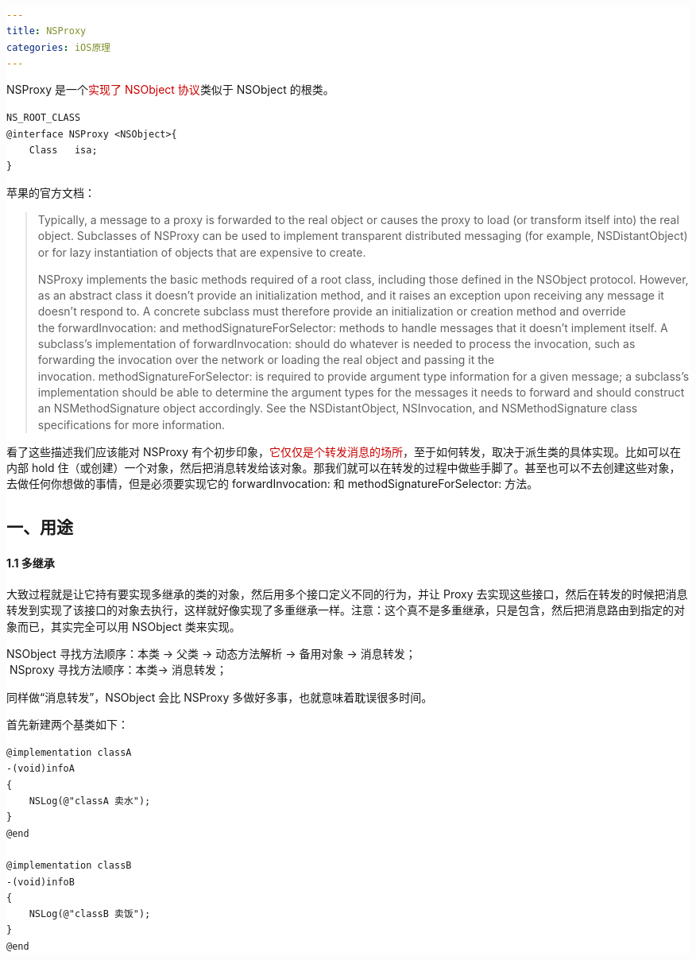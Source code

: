 ```yaml
---
title: NSProxy
categories: iOS原理
---
```


NSProxy 是一个<font color=#cc0000>实现了 NSObject 协议</font>类似于 NSObject 的根类。

```
NS_ROOT_CLASS
@interface NSProxy <NSObject>{
    Class   isa;
}
```

苹果的官方文档：

> Typically, a message to a proxy is forwarded to the real object or causes the proxy to load (or transform itself into) the real object. Subclasses of NSProxy can be used to implement transparent distributed messaging (for example, NSDistantObject) or for lazy instantiation of objects that are expensive to create.
> 
> NSProxy implements the basic methods required of a root class, including those defined in the NSObject protocol. However, as an abstract class it doesn’t provide an initialization method, and it raises an exception upon receiving any message it doesn’t respond to. A concrete subclass must therefore provide an initialization or creation method and override the forwardInvocation: and methodSignatureForSelector: methods to handle messages that it doesn’t implement itself. A subclass’s implementation of forwardInvocation: should do whatever is needed to process the invocation, such as forwarding the invocation over the network or loading the real object and passing it the invocation. methodSignatureForSelector: is required to provide argument type information for a given message; a subclass’s implementation should be able to determine the argument types for the messages it needs to forward and should construct an NSMethodSignature object accordingly. See the NSDistantObject, NSInvocation, and NSMethodSignature class specifications for more information.

看了这些描述我们应该能对 NSProxy 有个初步印象，<font color=#cc0000>它仅仅是个转发消息的场所</font>，至于如何转发，取决于派生类的具体实现。比如可以在内部 hold 住（或创建）一个对象，然后把消息转发给该对象。那我们就可以在转发的过程中做些手脚了。甚至也可以不去创建这些对象，去做任何你想做的事情，但是必须要实现它的 forwardInvocation: 和 methodSignatureForSelector: 方法。

## 一、用途

#### 1.1 多继承

大致过程就是让它持有要实现多继承的类的对象，然后用多个接口定义不同的行为，并让 Proxy 去实现这些接口，然后在转发的时候把消息转发到实现了该接口的对象去执行，这样就好像实现了多重继承一样。注意：这个真不是多重继承，只是包含，然后把消息路由到指定的对象而已，其实完全可以用 NSObject 类来实现。

NSObject 寻找方法顺序：本类 -\> 父类 -\> 动态方法解析 -\> 备用对象 -\> 消息转发；  
 NSproxy 寻找方法顺序：本类-\> 消息转发；

同样做“消息转发”，NSObject 会比 NSProxy 多做好多事，也就意味着耽误很多时间。

首先新建两个基类如下：

```
@implementation classA
-(void)infoA
{
    NSLog(@"classA 卖水");   
}
@end

@implementation classB
-(void)infoB
{
    NSLog(@"classB 卖饭");
}
@end
```

